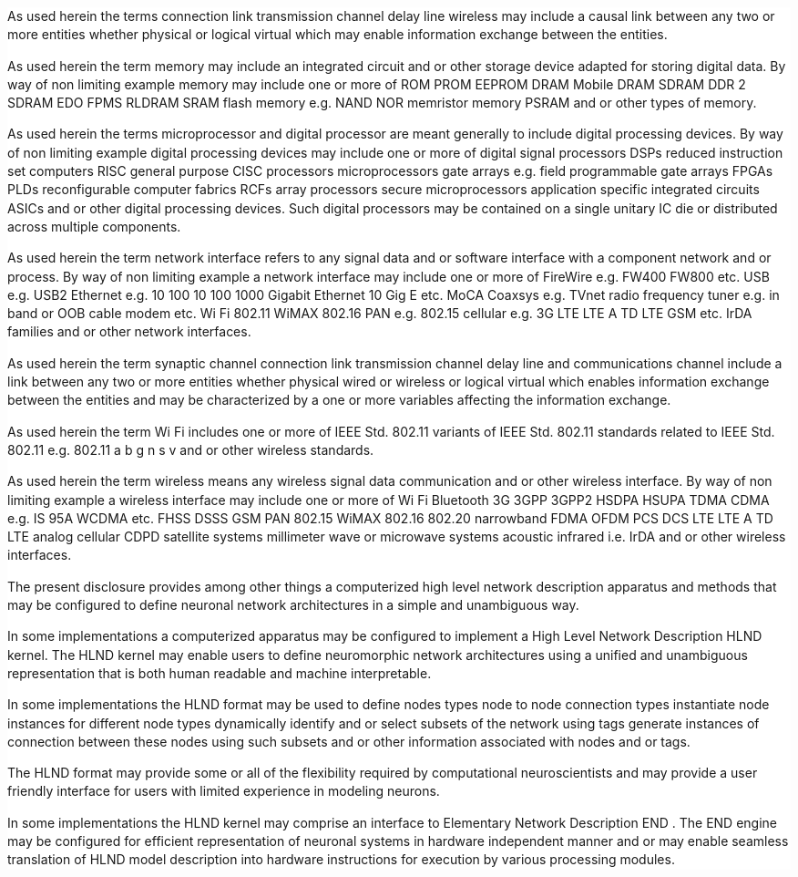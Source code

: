 As used herein the terms connection link transmission channel delay line wireless may include a causal link between any two or more entities whether physical or logical virtual which may enable information exchange between the entities.

As used herein the term memory may include an integrated circuit and or other storage device adapted for storing digital data. By way of non limiting example memory may include one or more of ROM PROM EEPROM DRAM Mobile DRAM SDRAM DDR 2 SDRAM EDO FPMS RLDRAM SRAM flash memory e.g. NAND NOR memristor memory PSRAM and or other types of memory.

As used herein the terms microprocessor and digital processor are meant generally to include digital processing devices. By way of non limiting example digital processing devices may include one or more of digital signal processors DSPs reduced instruction set computers RISC general purpose CISC processors microprocessors gate arrays e.g. field programmable gate arrays FPGAs PLDs reconfigurable computer fabrics RCFs array processors secure microprocessors application specific integrated circuits ASICs and or other digital processing devices. Such digital processors may be contained on a single unitary IC die or distributed across multiple components.

As used herein the term network interface refers to any signal data and or software interface with a component network and or process. By way of non limiting example a network interface may include one or more of FireWire e.g. FW400 FW800 etc. USB e.g. USB2 Ethernet e.g. 10 100 10 100 1000 Gigabit Ethernet 10 Gig E etc. MoCA Coaxsys e.g. TVnet radio frequency tuner e.g. in band or OOB cable modem etc. Wi Fi 802.11 WiMAX 802.16 PAN e.g. 802.15 cellular e.g. 3G LTE LTE A TD LTE GSM etc. IrDA families and or other network interfaces.

As used herein the term synaptic channel connection link transmission channel delay line and communications channel include a link between any two or more entities whether physical wired or wireless or logical virtual which enables information exchange between the entities and may be characterized by a one or more variables affecting the information exchange.

As used herein the term Wi Fi includes one or more of IEEE Std. 802.11 variants of IEEE Std. 802.11 standards related to IEEE Std. 802.11 e.g. 802.11 a b g n s v and or other wireless standards.

As used herein the term wireless means any wireless signal data communication and or other wireless interface. By way of non limiting example a wireless interface may include one or more of Wi Fi Bluetooth 3G 3GPP 3GPP2 HSDPA HSUPA TDMA CDMA e.g. IS 95A WCDMA etc. FHSS DSSS GSM PAN 802.15 WiMAX 802.16 802.20 narrowband FDMA OFDM PCS DCS LTE LTE A TD LTE analog cellular CDPD satellite systems millimeter wave or microwave systems acoustic infrared i.e. IrDA and or other wireless interfaces.

The present disclosure provides among other things a computerized high level network description apparatus and methods that may be configured to define neuronal network architectures in a simple and unambiguous way.

In some implementations a computerized apparatus may be configured to implement a High Level Network Description HLND kernel. The HLND kernel may enable users to define neuromorphic network architectures using a unified and unambiguous representation that is both human readable and machine interpretable.

In some implementations the HLND format may be used to define nodes types node to node connection types instantiate node instances for different node types dynamically identify and or select subsets of the network using tags generate instances of connection between these nodes using such subsets and or other information associated with nodes and or tags.

The HLND format may provide some or all of the flexibility required by computational neuroscientists and may provide a user friendly interface for users with limited experience in modeling neurons.

In some implementations the HLND kernel may comprise an interface to Elementary Network Description END . The END engine may be configured for efficient representation of neuronal systems in hardware independent manner and or may enable seamless translation of HLND model description into hardware instructions for execution by various processing modules.
